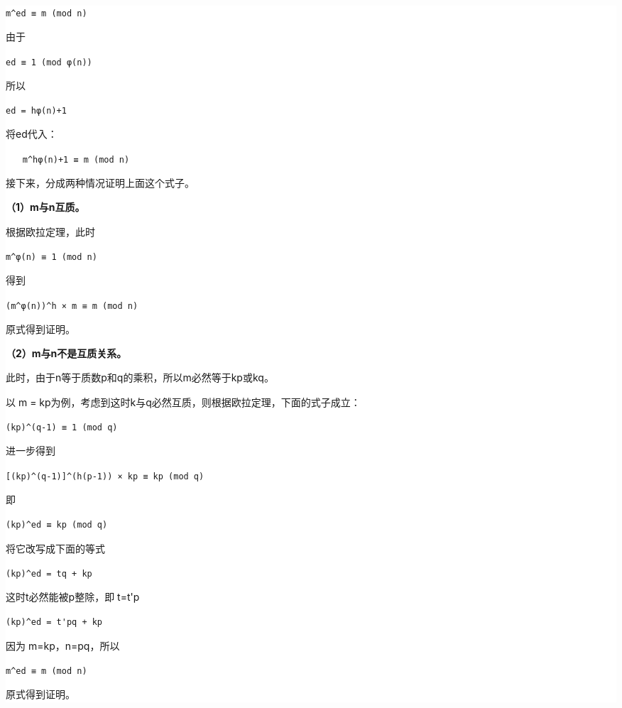 ```
m^ed ≡ m (mod n)
```

由于

```
ed ≡ 1 (mod φ(n))
```

所以

```
ed = hφ(n)+1
```

将ed代入：

```
　　m^hφ(n)+1 ≡ m (mod n)
```

接下来，分成两种情况证明上面这个式子。

**（1）m与n互质。**

根据欧拉定理，此时

```
m^φ(n) ≡ 1 (mod n)
```

得到

```
(m^φ(n))^h × m ≡ m (mod n)
```

原式得到证明。

**（2）m与n不是互质关系。**

此时，由于n等于质数p和q的乘积，所以m必然等于kp或kq。

以 m = kp为例，考虑到这时k与q必然互质，则根据欧拉定理，下面的式子成立：

```
(kp)^(q-1) ≡ 1 (mod q)
```

进一步得到

```
[(kp)^(q-1)]^(h(p-1)) × kp ≡ kp (mod q)
```

即

```
(kp)^ed ≡ kp (mod q)
```

将它改写成下面的等式

```
(kp)^ed = tq + kp
```

这时t必然能被p整除，即 t=t'p

```
(kp)^ed = t'pq + kp
```

因为 m=kp，n=pq，所以

```
m^ed ≡ m (mod n)
```

原式得到证明。